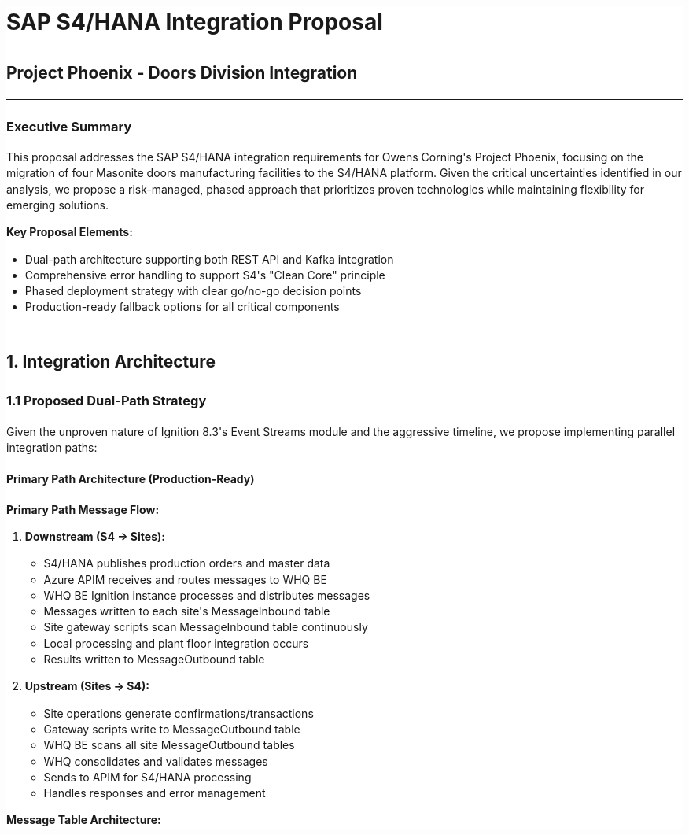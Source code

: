 # SAP S4/HANA Integration Proposal
## Project Phoenix - Doors Division Integration

---

### Executive Summary

This proposal addresses the SAP S4/HANA integration requirements for Owens Corning's Project Phoenix, focusing on the migration of four Masonite doors manufacturing facilities to the S4/HANA platform. Given the critical uncertainties identified in our analysis, we propose a risk-managed, phased approach that prioritizes proven technologies while maintaining flexibility for emerging solutions.

**Key Proposal Elements:**
- Dual-path architecture supporting both REST API and Kafka integration
- Comprehensive error handling to support S4's "Clean Core" principle
- Phased deployment strategy with clear go/no-go decision points
- Production-ready fallback options for all critical components

---

## 1. Integration Architecture

### 1.1 Proposed Dual-Path Strategy

Given the unproven nature of Ignition 8.3's Event Streams module and the aggressive timeline, we propose implementing parallel integration paths:

#### Primary Path Architecture (Production-Ready)



**Primary Path Message Flow:**

1. **Downstream (S4 → Sites):**
   - S4/HANA publishes production orders and master data
   - Azure APIM receives and routes messages to WHQ BE
   - WHQ BE Ignition instance processes and distributes messages
   - Messages written to each site's MessageInbound table
   - Site gateway scripts scan MessageInbound table continuously
   - Local processing and plant floor integration occurs
   - Results written to MessageOutbound table

2. **Upstream (Sites → S4):**
   - Site operations generate confirmations/transactions
   - Gateway scripts write to MessageOutbound table
   - WHQ BE scans all site MessageOutbound tables
   - WHQ consolidates and validates messages
   - Sends to APIM for S4/HANA processing
   - Handles responses and error management

**Message Table Architecture:**
